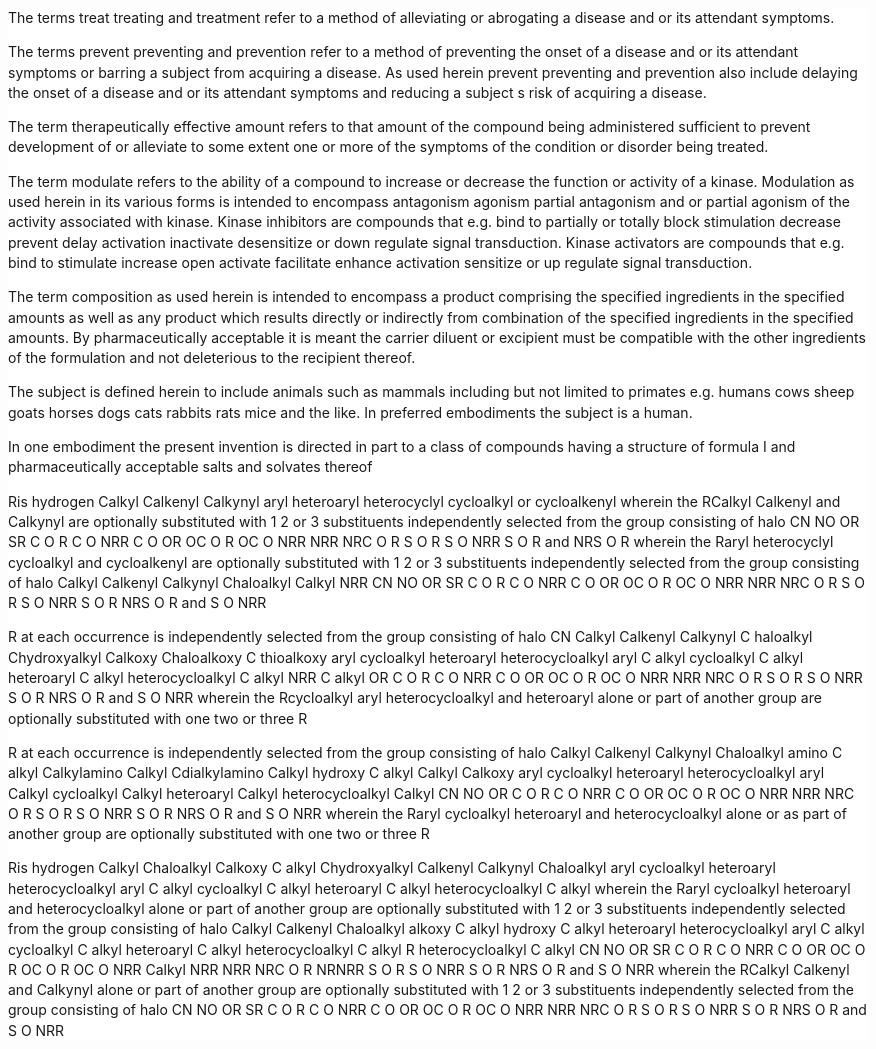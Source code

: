 The terms treat treating and treatment refer to a method of alleviating or abrogating a disease and or its attendant symptoms.

The terms prevent preventing and prevention refer to a method of preventing the onset of a disease and or its attendant symptoms or barring a subject from acquiring a disease. As used herein prevent preventing and prevention also include delaying the onset of a disease and or its attendant symptoms and reducing a subject s risk of acquiring a disease.

The term therapeutically effective amount refers to that amount of the compound being administered sufficient to prevent development of or alleviate to some extent one or more of the symptoms of the condition or disorder being treated.

The term modulate refers to the ability of a compound to increase or decrease the function or activity of a kinase. Modulation as used herein in its various forms is intended to encompass antagonism agonism partial antagonism and or partial agonism of the activity associated with kinase. Kinase inhibitors are compounds that e.g. bind to partially or totally block stimulation decrease prevent delay activation inactivate desensitize or down regulate signal transduction. Kinase activators are compounds that e.g. bind to stimulate increase open activate facilitate enhance activation sensitize or up regulate signal transduction.

The term composition as used herein is intended to encompass a product comprising the specified ingredients in the specified amounts as well as any product which results directly or indirectly from combination of the specified ingredients in the specified amounts. By pharmaceutically acceptable it is meant the carrier diluent or excipient must be compatible with the other ingredients of the formulation and not deleterious to the recipient thereof.

The subject is defined herein to include animals such as mammals including but not limited to primates e.g. humans cows sheep goats horses dogs cats rabbits rats mice and the like. In preferred embodiments the subject is a human.

In one embodiment the present invention is directed in part to a class of compounds having a structure of formula I and pharmaceutically acceptable salts and solvates thereof 

Ris hydrogen Calkyl Calkenyl Calkynyl aryl heteroaryl heterocyclyl cycloalkyl or cycloalkenyl wherein the RCalkyl Calkenyl and Calkynyl are optionally substituted with 1 2 or 3 substituents independently selected from the group consisting of halo CN NO OR SR C O R C O NRR C O OR OC O R OC O NRR NRR NRC O R S O R S O NRR S O R and NRS O R wherein the Raryl heterocyclyl cycloalkyl and cycloalkenyl are optionally substituted with 1 2 or 3 substituents independently selected from the group consisting of halo Calkyl Calkenyl Calkynyl Chaloalkyl Calkyl NRR CN NO OR SR C O R C O NRR C O OR OC O R OC O NRR NRR NRC O R S O R S O NRR S O R NRS O R and S O NRR 

R at each occurrence is independently selected from the group consisting of halo CN Calkyl Calkenyl Calkynyl C haloalkyl Chydroxyalkyl Calkoxy Chaloalkoxy C thioalkoxy aryl cycloalkyl heteroaryl heterocycloalkyl aryl C alkyl cycloalkyl C alkyl heteroaryl C alkyl heterocycloalkyl C alkyl NRR C alkyl OR C O R C O NRR C O OR OC O R OC O NRR NRR NRC O R S O R S O NRR S O R NRS O R and S O NRR wherein the Rcycloalkyl aryl heterocycloalkyl and heteroaryl alone or part of another group are optionally substituted with one two or three R 

R at each occurrence is independently selected from the group consisting of halo Calkyl Calkenyl Calkynyl Chaloalkyl amino C alkyl Calkylamino Calkyl Cdialkylamino Calkyl hydroxy C alkyl Calkyl Calkoxy aryl cycloalkyl heteroaryl heterocycloalkyl aryl Calkyl cycloalkyl Calkyl heteroaryl Calkyl heterocycloalkyl Calkyl CN NO OR C O R C O NRR C O OR OC O R OC O NRR NRR NRC O R S O R S O NRR S O R NRS O R and S O NRR wherein the Raryl cycloalkyl heteroaryl and heterocycloalkyl alone or as part of another group are optionally substituted with one two or three R 

Ris hydrogen Calkyl Chaloalkyl Calkoxy C alkyl Chydroxyalkyl Calkenyl Calkynyl Chaloalkyl aryl cycloalkyl heteroaryl heterocycloalkyl aryl C alkyl cycloalkyl C alkyl heteroaryl C alkyl heterocycloalkyl C alkyl wherein the Raryl cycloalkyl heteroaryl and heterocycloalkyl alone or part of another group are optionally substituted with 1 2 or 3 substituents independently selected from the group consisting of halo Calkyl Calkenyl Chaloalkyl alkoxy C alkyl hydroxy C alkyl heteroaryl heterocycloalkyl aryl C alkyl cycloalkyl C alkyl heteroaryl C alkyl heterocycloalkyl C alkyl R heterocycloalkyl C alkyl CN NO OR SR C O R C O NRR C O OR OC O R OC O R OC O NRR Calkyl NRR NRR NRC O R NRNRR S O R S O NRR S O R NRS O R and S O NRR wherein the RCalkyl Calkenyl and Calkynyl alone or part of another group are optionally substituted with 1 2 or 3 substituents independently selected from the group consisting of halo CN NO OR SR C O R C O NRR C O OR OC O R OC O NRR NRR NRC O R S O R S O NRR S O R NRS O R and S O NRR 
